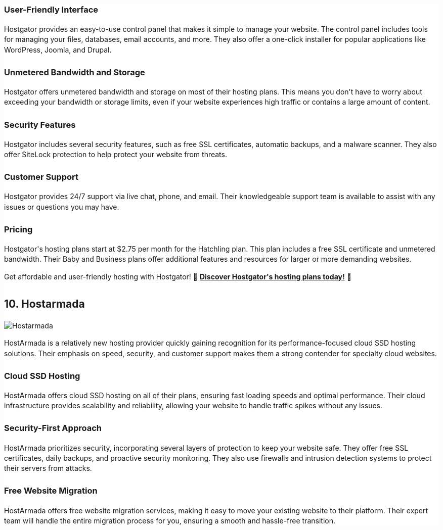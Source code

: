 ### User-Friendly Interface
Hostgator provides an easy-to-use control panel that makes it simple to manage your website. The control panel includes tools for managing your files, databases, email accounts, and more. They also offer a one-click installer for popular applications like WordPress, Joomla, and Drupal.

### Unmetered Bandwidth and Storage
Hostgator offers unmetered bandwidth and storage on most of their hosting plans. This means you don't have to worry about exceeding your bandwidth or storage limits, even if your website experiences high traffic or contains a large amount of content.

### Security Features
Hostgator includes several security features, such as free SSL certificates, automatic backups, and a malware scanner. They also offer SiteLock protection to help protect your website from threats.

### Customer Support
Hostgator provides 24/7 support via live chat, phone, and email. Their knowledgeable support team is available to assist with any issues or questions you may have.

### Pricing
Hostgator's hosting plans start at $2.75 per month for the Hatchling plan. This plan includes a free SSL certificate and unmetered bandwidth. Their Baby and Business plans offer additional features and resources for larger or more demanding websites.

Get affordable and user-friendly hosting with Hostgator! 🐊 [**Discover Hostgator's hosting plans today!**](https://snipitx.com/hostgator-jy) 🚀

## 10. Hostarmada

![Hostarmada](https://i.imgur.com/KFbdf3o.jpeg "Hostarmada Hosting")

HostArmada is a relatively new hosting provider quickly gaining recognition for its performance-focused cloud SSD hosting solutions. Their emphasis on speed, security, and customer support makes them a strong contender for specialty cloud websites.

### Cloud SSD Hosting
HostArmada offers cloud SSD hosting on all of their plans, ensuring fast loading speeds and optimal performance. Their cloud infrastructure provides scalability and reliability, allowing your website to handle traffic spikes without any issues.

### Security-First Approach
HostArmada prioritizes security, incorporating several layers of protection to keep your website safe. They offer free SSL certificates, daily backups, and proactive security monitoring. They also use firewalls and intrusion detection systems to protect their servers from attacks.

### Free Website Migration
HostArmada offers free website migration services, making it easy to move your existing website to their platform. Their expert team will handle the entire migration process for you, ensuring a smooth and hassle-free transition.
